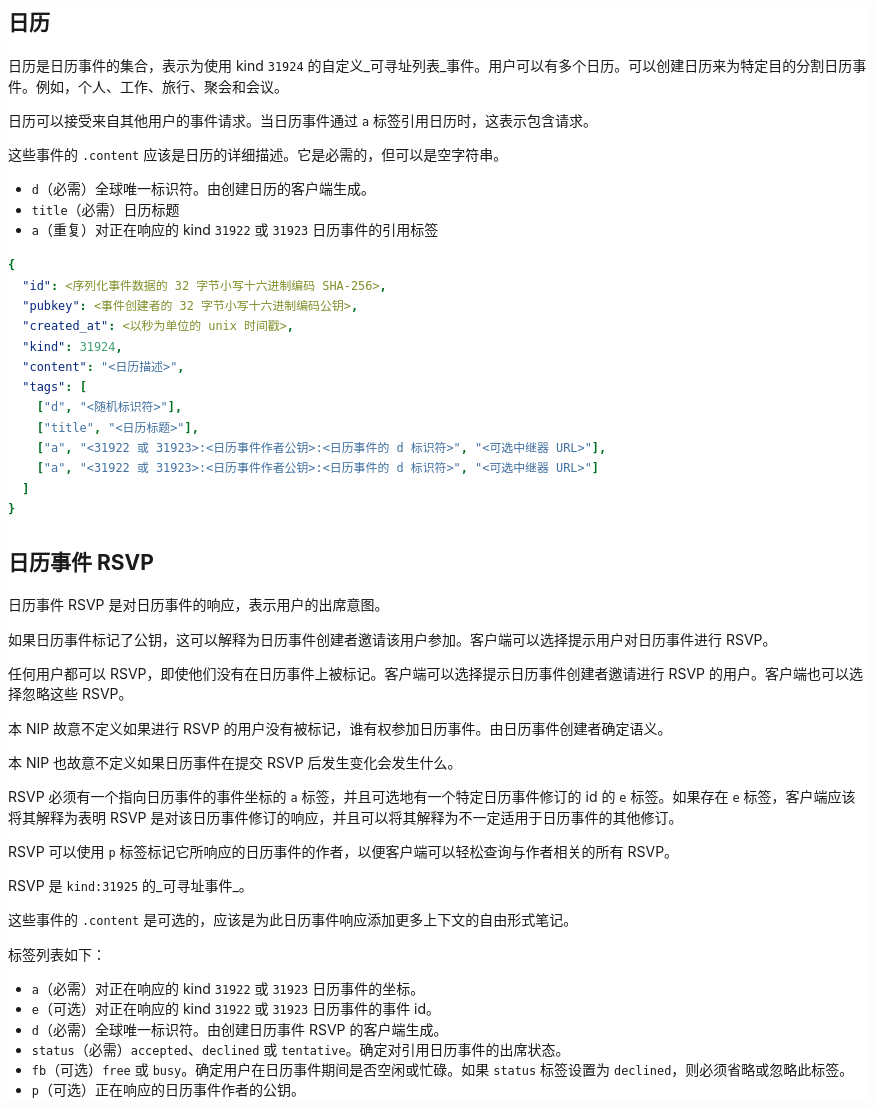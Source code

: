 ## 日历

日历是日历事件的集合，表示为使用 kind `31924` 的自定义_可寻址列表_事件。用户可以有多个日历。可以创建日历来为特定目的分割日历事件。例如，个人、工作、旅行、聚会和会议。

日历可以接受来自其他用户的事件请求。当日历事件通过 `a` 标签引用日历时，这表示包含请求。

这些事件的 `.content` 应该是日历的详细描述。它是必需的，但可以是空字符串。

* `d`（必需）全球唯一标识符。由创建日历的客户端生成。
* `title`（必需）日历标题
* `a`（重复）对正在响应的 kind `31922` 或 `31923` 日历事件的引用标签

```yaml
{
  "id": <序列化事件数据的 32 字节小写十六进制编码 SHA-256>,
  "pubkey": <事件创建者的 32 字节小写十六进制编码公钥>,
  "created_at": <以秒为单位的 unix 时间戳>,
  "kind": 31924,
  "content": "<日历描述>",
  "tags": [
    ["d", "<随机标识符>"],
    ["title", "<日历标题>"],
    ["a", "<31922 或 31923>:<日历事件作者公钥>:<日历事件的 d 标识符>", "<可选中继器 URL>"],
    ["a", "<31922 或 31923>:<日历事件作者公钥>:<日历事件的 d 标识符>", "<可选中继器 URL>"]
  ]
}
```

## 日历事件 RSVP

日历事件 RSVP 是对日历事件的响应，表示用户的出席意图。

如果日历事件标记了公钥，这可以解释为日历事件创建者邀请该用户参加。客户端可以选择提示用户对日历事件进行 RSVP。

任何用户都可以 RSVP，即使他们没有在日历事件上被标记。客户端可以选择提示日历事件创建者邀请进行 RSVP 的用户。客户端也可以选择忽略这些 RSVP。

本 NIP 故意不定义如果进行 RSVP 的用户没有被标记，谁有权参加日历事件。由日历事件创建者确定语义。

本 NIP 也故意不定义如果日历事件在提交 RSVP 后发生变化会发生什么。

RSVP 必须有一个指向日历事件的事件坐标的 `a` 标签，并且可选地有一个特定日历事件修订的 id 的 `e` 标签。如果存在 `e` 标签，客户端应该将其解释为表明 RSVP 是对该日历事件修订的响应，并且可以将其解释为不一定适用于日历事件的其他修订。

RSVP 可以使用 `p` 标签标记它所响应的日历事件的作者，以便客户端可以轻松查询与作者相关的所有 RSVP。

RSVP 是 `kind:31925` 的_可寻址事件_。

这些事件的 `.content` 是可选的，应该是为此日历事件响应添加更多上下文的自由形式笔记。

标签列表如下：

* `a`（必需）对正在响应的 kind `31922` 或 `31923` 日历事件的坐标。
* `e`（可选）对正在响应的 kind `31922` 或 `31923` 日历事件的事件 id。
* `d`（必需）全球唯一标识符。由创建日历事件 RSVP 的客户端生成。
* `status`（必需）`accepted`、`declined` 或 `tentative`。确定对引用日历事件的出席状态。
* `fb`（可选）`free` 或 `busy`。确定用户在日历事件期间是否空闲或忙碌。如果 `status` 标签设置为 `declined`，则必须省略或忽略此标签。
* `p`（可选）正在响应的日历事件作者的公钥。
